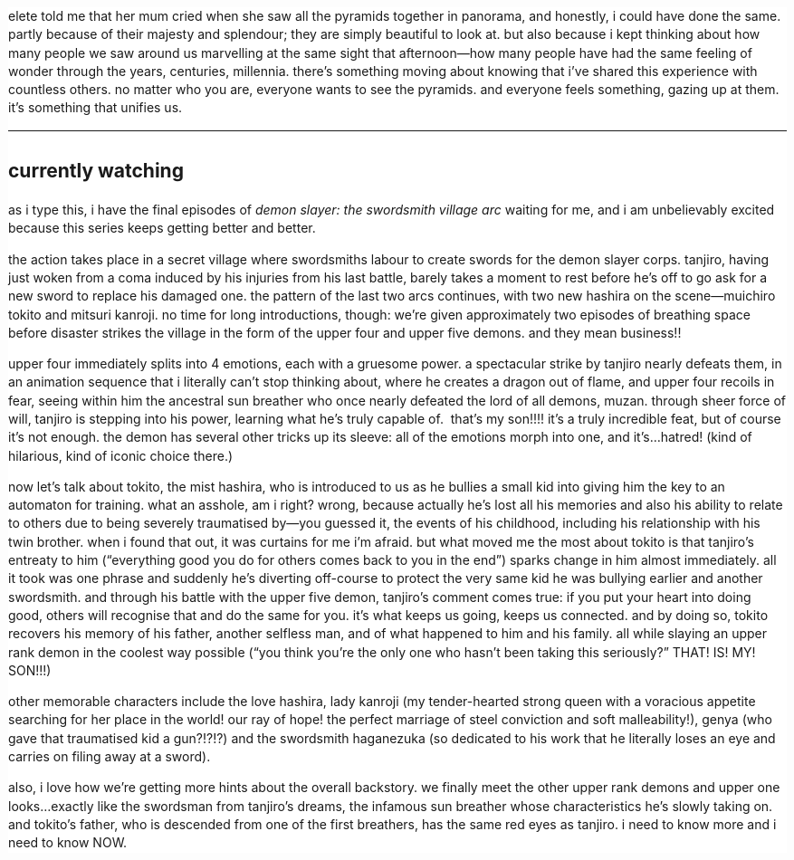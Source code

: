 elete told me that her mum cried when she saw all the pyramids together in panorama, and honestly, i could have done the same. partly because of their majesty and splendour; they are simply beautiful to look at. but also because i kept thinking about how many people we saw around us marvelling at the same sight that afternoon—how many people have had the same feeling of wonder through the years, centuries, millennia. there’s something moving about knowing that i’ve shared this experience with countless others. no matter who you are, everyone wants to see the pyramids. and everyone feels something, gazing up at them. it’s something that unifies us.

* * *

## currently watching

as i type this, i have the final episodes of _demon slayer: the swordsmith village arc_ waiting for me, and i am unbelievably excited because this series keeps getting better and better. 

the action takes place in a secret village where swordsmiths labour to create swords for the demon slayer corps. tanjiro, having just woken from a coma induced by his injuries from his last battle, barely takes a moment to rest before he’s off to go ask for a new sword to replace his damaged one. the pattern of the last two arcs continues, with two new hashira on the scene—muichiro tokito and mitsuri kanroji. no time for long introductions, though: we’re given approximately two episodes of breathing space before disaster strikes the village in the form of the upper four and upper five demons. and they mean business!!

upper four immediately splits into 4 emotions, each with a gruesome power. a spectacular strike by tanjiro nearly defeats them, in an animation sequence that i literally can’t stop thinking about, where he creates a dragon out of flame, and upper four recoils in fear, seeing within him the ancestral sun breather who once nearly defeated the lord of all demons, muzan. through sheer force of will, tanjiro is stepping into his power, learning what he’s truly capable of.  that’s my son!!!! it’s a truly incredible feat, but of course it’s not enough. the demon has several other tricks up its sleeve: all of the emotions morph into one, and it’s…hatred! (kind of hilarious, kind of iconic choice there.)

now let’s talk about tokito, the mist hashira, who is introduced to us as he bullies a small kid into giving him the key to an automaton for training. what an asshole, am i right? wrong, because actually he’s lost all his memories and also his ability to relate to others due to being severely traumatised by—you guessed it, the events of his childhood, including his relationship with his twin brother. when i found that out, it was curtains for me i’m afraid. but what moved me the most about tokito is that tanjiro’s entreaty to him (“everything good you do for others comes back to you in the end”) sparks change in him almost immediately. all it took was one phrase and suddenly he’s diverting off-course to protect the very same kid he was bullying earlier and another swordsmith. and through his battle with the upper five demon, tanjiro’s comment comes true: if you put your heart into doing good, others will recognise that and do the same for you. it’s what keeps us going, keeps us connected. and by doing so, tokito recovers his memory of his father, another selfless man, and of what happened to him and his family. all while slaying an upper rank demon in the coolest way possible (“you think you’re the only one who hasn’t been taking this seriously?” THAT! IS! MY! SON!!!)

other memorable characters include the love hashira, lady kanroji (my tender-hearted strong queen with a voracious appetite searching for her place in the world! our ray of hope! the perfect marriage of steel conviction and soft malleability!), genya (who gave that traumatised kid a gun?!?!?) and the swordsmith haganezuka (so dedicated to his work that he literally loses an eye and carries on filing away at a sword). 

also, i love how we’re getting more hints about the overall backstory. we finally meet the other upper rank demons and upper one looks…exactly like the swordsman from tanjiro’s dreams, the infamous sun breather whose characteristics he’s slowly taking on. and tokito’s father, who is descended from one of the first breathers, has the same red eyes as tanjiro. i need to know more and i need to know NOW. 
